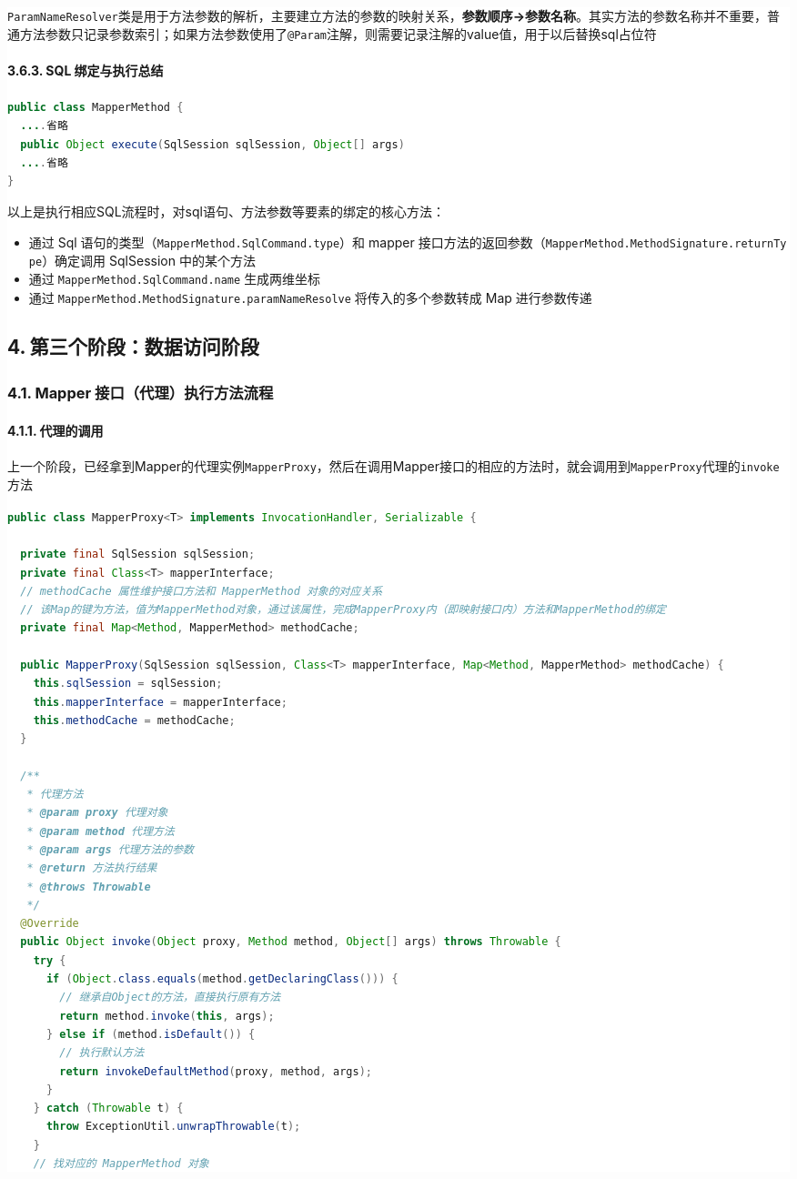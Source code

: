 `ParamNameResolver`类是用于方法参数的解析，主要建立方法的参数的映射关系，**参数顺序->参数名称**。其实方法的参数名称并不重要，普通方法参数只记录参数索引；如果方法参数使用了`@Param`注解，则需要记录注解的value值，用于以后替换sql占位符

#### 3.6.3. SQL 绑定与执行总结

```java
public class MapperMethod {
  ....省略
  public Object execute(SqlSession sqlSession, Object[] args)
  ....省略
}
```

以上是执行相应SQL流程时，对sql语句、方法参数等要素的绑定的核心方法：

- 通过 Sql 语句的类型（`MapperMethod.SqlCommand.type`）和 mapper 接口方法的返回参数（`MapperMethod.MethodSignature.returnType`）确定调用 SqlSession 中的某个方法
- 通过 `MapperMethod.SqlCommand.name` 生成两维坐标
- 通过 `MapperMethod.MethodSignature.paramNameResolve` 将传入的多个参数转成 Map 进行参数传递

## 4. 第三个阶段：数据访问阶段

### 4.1. Mapper 接口（代理）执行方法流程

#### 4.1.1. 代理的调用

上一个阶段，已经拿到Mapper的代理实例`MapperProxy`，然后在调用Mapper接口的相应的方法时，就会调用到`MapperProxy`代理的`invoke`方法

```java
public class MapperProxy<T> implements InvocationHandler, Serializable {

  private final SqlSession sqlSession;
  private final Class<T> mapperInterface;
  // methodCache 属性维护接口方法和 MapperMethod 对象的对应关系
  // 该Map的键为方法，值为MapperMethod对象，通过该属性，完成MapperProxy内（即映射接口内）方法和MapperMethod的绑定
  private final Map<Method, MapperMethod> methodCache;

  public MapperProxy(SqlSession sqlSession, Class<T> mapperInterface, Map<Method, MapperMethod> methodCache) {
    this.sqlSession = sqlSession;
    this.mapperInterface = mapperInterface;
    this.methodCache = methodCache;
  }

  /**
   * 代理方法
   * @param proxy 代理对象
   * @param method 代理方法
   * @param args 代理方法的参数
   * @return 方法执行结果
   * @throws Throwable
   */
  @Override
  public Object invoke(Object proxy, Method method, Object[] args) throws Throwable {
    try {
      if (Object.class.equals(method.getDeclaringClass())) {
        // 继承自Object的方法，直接执行原有方法
        return method.invoke(this, args);
      } else if (method.isDefault()) {
        // 执行默认方法
        return invokeDefaultMethod(proxy, method, args);
      }
    } catch (Throwable t) {
      throw ExceptionUtil.unwrapThrowable(t);
    }
    // 找对应的 MapperMethod 对象
```